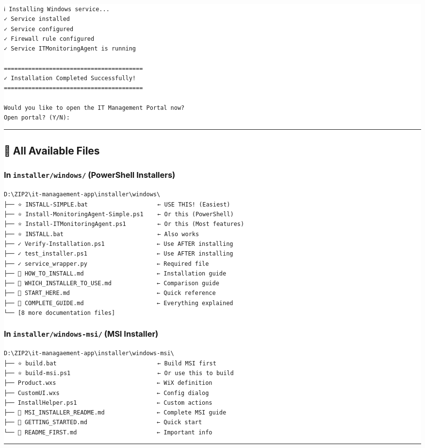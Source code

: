 ```
ℹ Installing Windows service...
✓ Service installed
✓ Service configured
✓ Firewall rule configured
✓ Service ITMonitoringAgent is running

========================================
✓ Installation Completed Successfully!
========================================

Would you like to open the IT Management Portal now?
Open portal? (Y/N):
```

---

## 📂 **All Available Files**

### In `installer/windows/` (PowerShell Installers)

```
D:\ZIP2\it-managaement-app\installer\windows\
├── ⭐ INSTALL-SIMPLE.bat                    ← USE THIS! (Easiest)
├── ⭐ Install-MonitoringAgent-Simple.ps1    ← Or this (PowerShell)
├── ⭐ Install-ITMonitoringAgent.ps1         ← Or this (Most features)
├── ⭐ INSTALL.bat                           ← Also works
├── ✓ Verify-Installation.ps1               ← Use AFTER installing
├── ✓ test_installer.ps1                    ← Use AFTER installing
├── ✓ service_wrapper.py                    ← Required file
├── 📘 HOW_TO_INSTALL.md                     ← Installation guide
├── 📘 WHICH_INSTALLER_TO_USE.md             ← Comparison guide
├── 📘 START_HERE.md                         ← Quick reference
├── 📘 COMPLETE_GUIDE.md                     ← Everything explained
└── [8 more documentation files]
```

### In `installer/windows-msi/` (MSI Installer)

```
D:\ZIP2\it-managaement-app\installer\windows-msi\
├── ⭐ build.bat                             ← Build MSI first
├── ⭐ build-msi.ps1                         ← Or use this to build
├── Product.wxs                             ← WiX definition
├── CustomUI.wxs                            ← Config dialog
├── InstallHelper.ps1                       ← Custom actions
├── 📘 MSI_INSTALLER_README.md               ← Complete MSI guide
├── 📘 GETTING_STARTED.md                    ← Quick start
└── 📘 README_FIRST.md                       ← Important info
```

---
